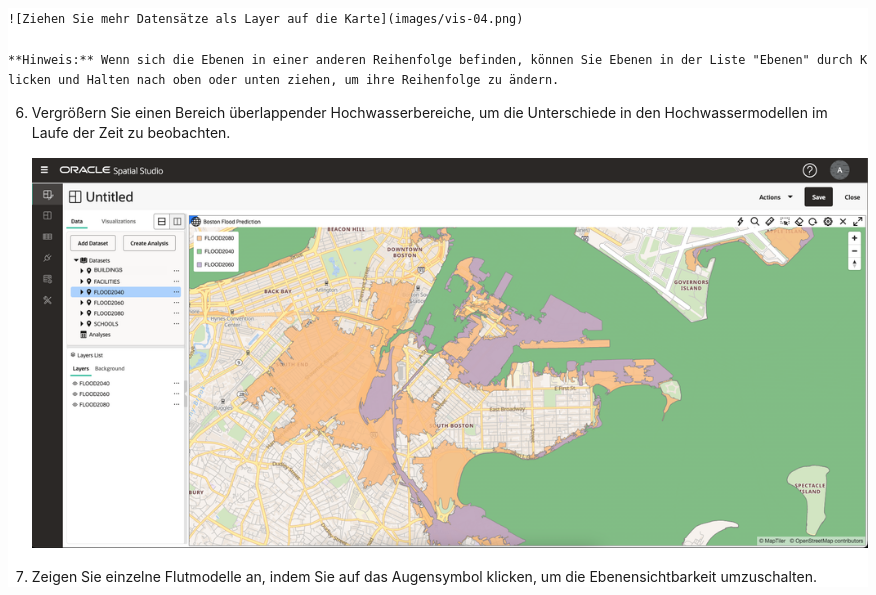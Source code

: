     ![Ziehen Sie mehr Datensätze als Layer auf die Karte](images/vis-04.png)
    
    **Hinweis:** Wenn sich die Ebenen in einer anderen Reihenfolge befinden, können Sie Ebenen in der Liste "Ebenen" durch Klicken und Halten nach oben oder unten ziehen, um ihre Reihenfolge zu ändern.
    
6.  Vergrößern Sie einen Bereich überlappender Hochwasserbereiche, um die Unterschiede in den Hochwassermodellen im Laufe der Zeit zu beobachten.
    
    ![Bereich vergrößern](images/vis-05.png)
    
7.  Zeigen Sie einzelne Flutmodelle an, indem Sie auf das Augensymbol klicken, um die Ebenensichtbarkeit umzuschalten.
    